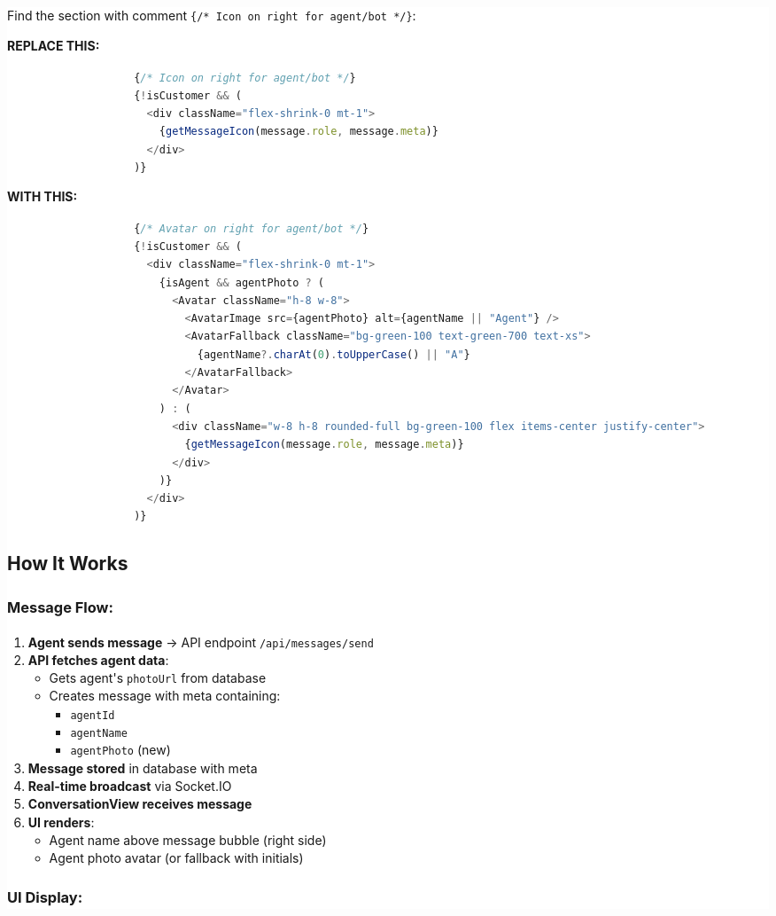 Find the section with comment `{/* Icon on right for agent/bot */}`:

**REPLACE THIS:**
```typescript
                    {/* Icon on right for agent/bot */}
                    {!isCustomer && (
                      <div className="flex-shrink-0 mt-1">
                        {getMessageIcon(message.role, message.meta)}
                      </div>
                    )}
```

**WITH THIS:**
```typescript
                    {/* Avatar on right for agent/bot */}
                    {!isCustomer && (
                      <div className="flex-shrink-0 mt-1">
                        {isAgent && agentPhoto ? (
                          <Avatar className="h-8 w-8">
                            <AvatarImage src={agentPhoto} alt={agentName || "Agent"} />
                            <AvatarFallback className="bg-green-100 text-green-700 text-xs">
                              {agentName?.charAt(0).toUpperCase() || "A"}
                            </AvatarFallback>
                          </Avatar>
                        ) : (
                          <div className="w-8 h-8 rounded-full bg-green-100 flex items-center justify-center">
                            {getMessageIcon(message.role, message.meta)}
                          </div>
                        )}
                      </div>
                    )}
```

## How It Works

### Message Flow:

1. **Agent sends message** → API endpoint `/api/messages/send`
2. **API fetches agent data**:
   - Gets agent's `photoUrl` from database
   - Creates message with meta containing:
     - `agentId`
     - `agentName`
     - `agentPhoto` (new)
3. **Message stored** in database with meta
4. **Real-time broadcast** via Socket.IO
5. **ConversationView receives message**
6. **UI renders**:
   - Agent name above message bubble (right side)
   - Agent photo avatar (or fallback with initials)

### UI Display:
